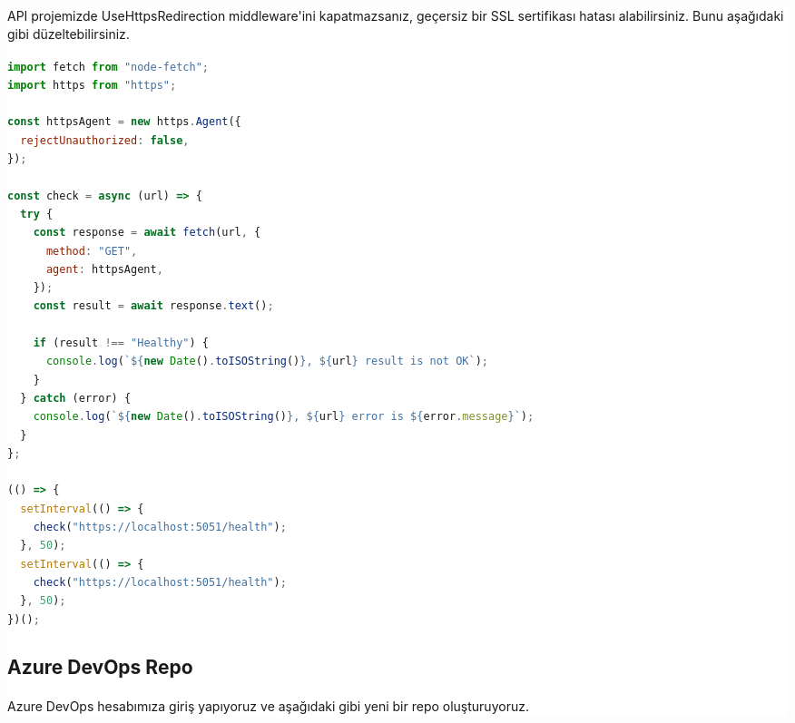 API projemizde UseHttpsRedirection middleware'ini kapatmazsanız, geçersiz bir SSL sertifikası hatası alabilirsiniz. Bunu aşağıdaki gibi düzeltebilirsiniz.

```js
import fetch from "node-fetch";  
import https from "https";  
  
const httpsAgent = new https.Agent({  
  rejectUnauthorized: false,  
});  
  
const check = async (url) => {  
  try {  
    const response = await fetch(url, {  
      method: "GET",  
      agent: httpsAgent,  
    });  
    const result = await response.text();  
  
    if (result !== "Healthy") {  
      console.log(`${new Date().toISOString()}, ${url} result is not OK`);  
    }  
  } catch (error) {  
    console.log(`${new Date().toISOString()}, ${url} error is ${error.message}`);  
  }  
};  
  
(() => {  
  setInterval(() => {  
    check("https://localhost:5051/health");  
  }, 50);  
  setInterval(() => {  
    check("https://localhost:5051/health");  
  }, 50);  
})();
```

## Azure DevOps Repo

Azure DevOps hesabımıza giriş yapıyoruz ve aşağıdaki gibi yeni bir repo oluşturuyoruz.
